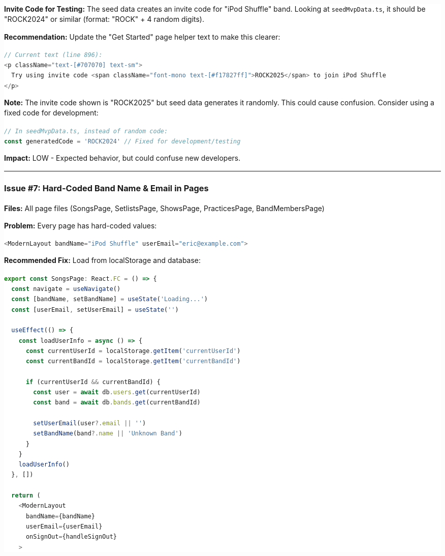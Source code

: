 **Invite Code for Testing:**
The seed data creates an invite code for "iPod Shuffle" band. Looking at `seedMvpData.ts`, it should be "ROCK2024" or similar (format: "ROCK" + 4 random digits).

**Recommendation:**
Update the "Get Started" page helper text to make this clearer:
```typescript
// Current text (line 896):
<p className="text-[#707070] text-sm">
  Try using invite code <span className="font-mono text-[#f17827ff]">ROCK2025</span> to join iPod Shuffle
</p>
```

**Note:** The invite code shown is "ROCK2025" but seed data generates it randomly. This could cause confusion. Consider using a fixed code for development:

```typescript
// In seedMvpData.ts, instead of random code:
const generatedCode = 'ROCK2024' // Fixed for development/testing
```

**Impact:** LOW - Expected behavior, but could confuse new developers.

---

### Issue #7: Hard-Coded Band Name & Email in Pages
**Files:** All page files (SongsPage, SetlistsPage, ShowsPage, PracticesPage, BandMembersPage)

**Problem:**
Every page has hard-coded values:
```typescript
<ModernLayout bandName="iPod Shuffle" userEmail="eric@example.com">
```

**Recommended Fix:**
Load from localStorage and database:

```typescript
export const SongsPage: React.FC = () => {
  const navigate = useNavigate()
  const [bandName, setBandName] = useState('Loading...')
  const [userEmail, setUserEmail] = useState('')

  useEffect(() => {
    const loadUserInfo = async () => {
      const currentUserId = localStorage.getItem('currentUserId')
      const currentBandId = localStorage.getItem('currentBandId')

      if (currentUserId && currentBandId) {
        const user = await db.users.get(currentUserId)
        const band = await db.bands.get(currentBandId)

        setUserEmail(user?.email || '')
        setBandName(band?.name || 'Unknown Band')
      }
    }
    loadUserInfo()
  }, [])

  return (
    <ModernLayout
      bandName={bandName}
      userEmail={userEmail}
      onSignOut={handleSignOut}
    >
```
